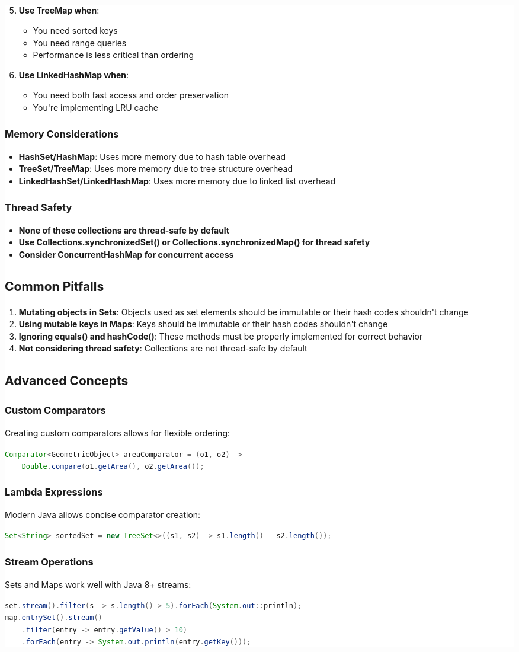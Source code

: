5. **Use TreeMap when**:
   - You need sorted keys
   - You need range queries
   - Performance is less critical than ordering

6. **Use LinkedHashMap when**:
   - You need both fast access and order preservation
   - You're implementing LRU cache

### Memory Considerations

- **HashSet/HashMap**: Uses more memory due to hash table overhead
- **TreeSet/TreeMap**: Uses more memory due to tree structure overhead
- **LinkedHashSet/LinkedHashMap**: Uses more memory due to linked list overhead

### Thread Safety

- **None of these collections are thread-safe by default**
- **Use Collections.synchronizedSet() or Collections.synchronizedMap() for thread safety**
- **Consider ConcurrentHashMap for concurrent access**

## Common Pitfalls

1. **Mutating objects in Sets**: Objects used as set elements should be immutable or their hash codes shouldn't change
2. **Using mutable keys in Maps**: Keys should be immutable or their hash codes shouldn't change
3. **Ignoring equals() and hashCode()**: These methods must be properly implemented for correct behavior
4. **Not considering thread safety**: Collections are not thread-safe by default

## Advanced Concepts

### Custom Comparators

Creating custom comparators allows for flexible ordering:
```java
Comparator<GeometricObject> areaComparator = (o1, o2) -> 
    Double.compare(o1.getArea(), o2.getArea());
```

### Lambda Expressions

Modern Java allows concise comparator creation:
```java
Set<String> sortedSet = new TreeSet<>((s1, s2) -> s1.length() - s2.length());
```

### Stream Operations

Sets and Maps work well with Java 8+ streams:
```java
set.stream().filter(s -> s.length() > 5).forEach(System.out::println);
map.entrySet().stream()
    .filter(entry -> entry.getValue() > 10)
    .forEach(entry -> System.out.println(entry.getKey()));
``` 